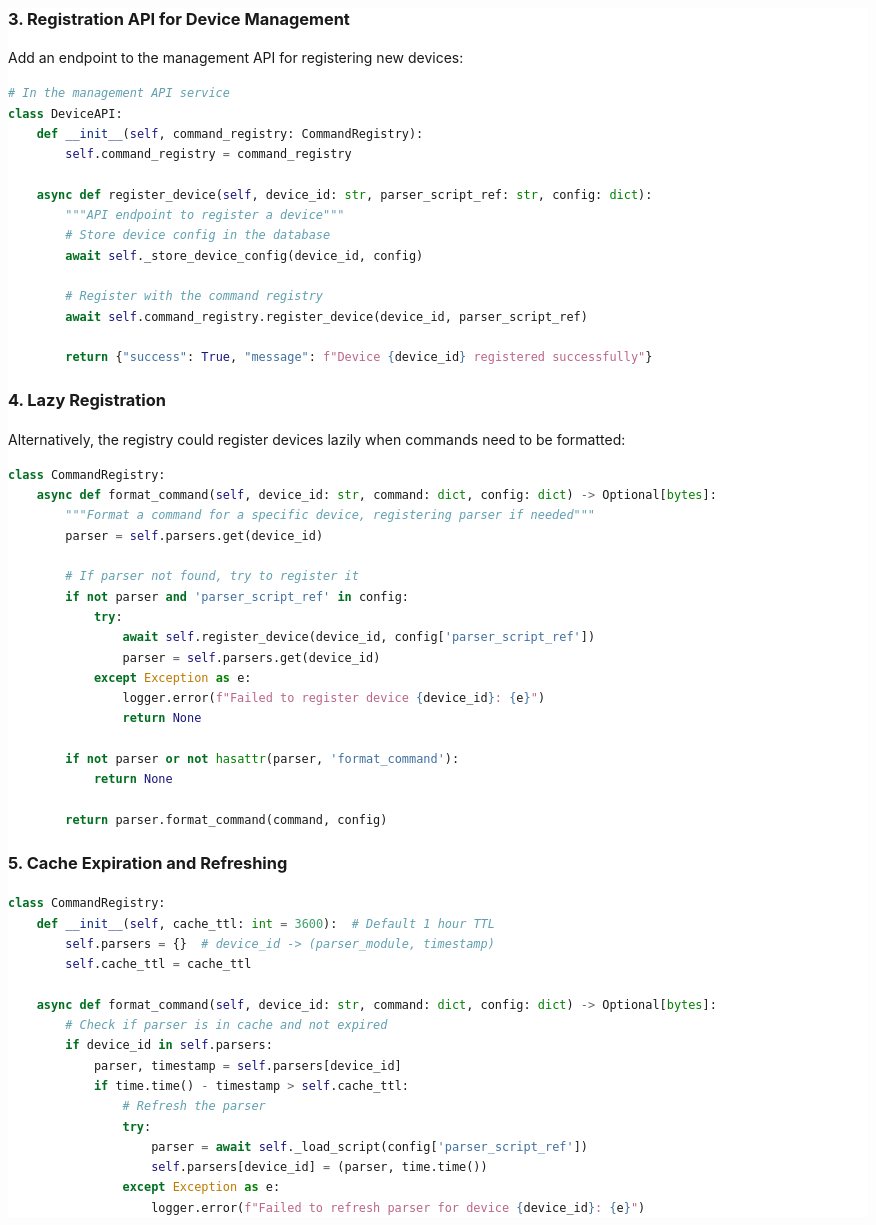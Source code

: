 ### 3. Registration API for Device Management

Add an endpoint to the management API for registering new devices:

```python
# In the management API service
class DeviceAPI:
    def __init__(self, command_registry: CommandRegistry):
        self.command_registry = command_registry

    async def register_device(self, device_id: str, parser_script_ref: str, config: dict):
        """API endpoint to register a device"""
        # Store device config in the database
        await self._store_device_config(device_id, config)

        # Register with the command registry
        await self.command_registry.register_device(device_id, parser_script_ref)

        return {"success": True, "message": f"Device {device_id} registered successfully"}
```

### 4. Lazy Registration

Alternatively, the registry could register devices lazily when commands need to be formatted:

```python
class CommandRegistry:
    async def format_command(self, device_id: str, command: dict, config: dict) -> Optional[bytes]:
        """Format a command for a specific device, registering parser if needed"""
        parser = self.parsers.get(device_id)

        # If parser not found, try to register it
        if not parser and 'parser_script_ref' in config:
            try:
                await self.register_device(device_id, config['parser_script_ref'])
                parser = self.parsers.get(device_id)
            except Exception as e:
                logger.error(f"Failed to register device {device_id}: {e}")
                return None

        if not parser or not hasattr(parser, 'format_command'):
            return None

        return parser.format_command(command, config)
```

### 5. Cache Expiration and Refreshing

```python
class CommandRegistry:
    def __init__(self, cache_ttl: int = 3600):  # Default 1 hour TTL
        self.parsers = {}  # device_id -> (parser_module, timestamp)
        self.cache_ttl = cache_ttl

    async def format_command(self, device_id: str, command: dict, config: dict) -> Optional[bytes]:
        # Check if parser is in cache and not expired
        if device_id in self.parsers:
            parser, timestamp = self.parsers[device_id]
            if time.time() - timestamp > self.cache_ttl:
                # Refresh the parser
                try:
                    parser = await self._load_script(config['parser_script_ref'])
                    self.parsers[device_id] = (parser, time.time())
                except Exception as e:
                    logger.error(f"Failed to refresh parser for device {device_id}: {e}")

```